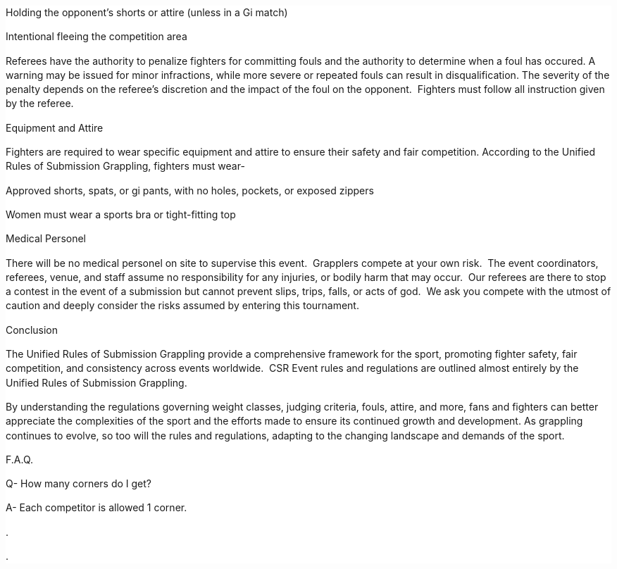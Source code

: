 Holding the opponent’s shorts or attire (unless in a Gi match)


Intentional fleeing the competition area



Referees have the authority to penalize fighters for committing fouls and the authority to determine when a foul has occured. A warning may be issued for minor infractions, while more severe or repeated fouls can result in disqualification. The severity of the penalty depends on the referee’s discretion and the impact of the foul on the opponent.  Fighters must follow all instruction given by the referee.


Equipment and Attire


Fighters are required to wear specific equipment and attire to ensure their safety and fair competition. According to the Unified Rules of Submission Grappling, fighters must wear-



Approved shorts, spats, or gi pants, with no holes, pockets, or exposed zippers


Women must wear a sports bra or tight-fitting top



Medical Personel


There will be no medical personel on site to supervise this event.  Grapplers compete at your own risk.  The event coordinators, referees, venue, and staff assume no responsibility for any injuries, or bodily harm that may occur.  Our referees are there to stop a contest in the event of a submission but cannot prevent slips, trips, falls, or acts of god.  We ask you compete with the utmost of caution and deeply consider the risks assumed by entering this tournament. 


Conclusion


The Unified Rules of Submission Grappling provide a comprehensive framework for the sport, promoting fighter safety, fair competition, and consistency across events worldwide.  CSR Event rules and regulations are outlined almost entirely by the Unified Rules of Submission Grappling.


By understanding the regulations governing weight classes, judging criteria, fouls, attire, and more, fans and fighters can better appreciate the complexities of the sport and the efforts made to ensure its continued growth and development. As grappling continues to evolve, so too will the rules and regulations, adapting to the changing landscape and demands of the sport.


F.A.Q.


Q- How many corners do I get?


A- Each competitor is allowed 1 corner.


.


.
